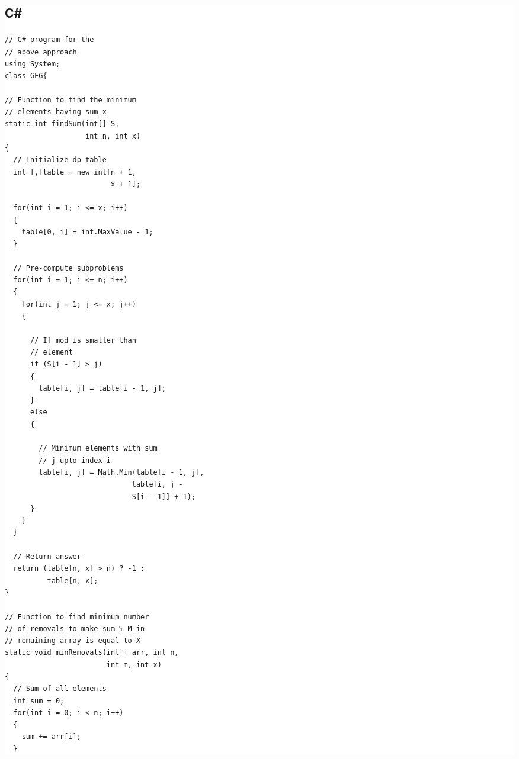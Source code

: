 ## C#

```
// C# program for the
// above approach
using System;
class GFG{

// Function to find the minimum
// elements having sum x
static int findSum(int[] S,
                   int n, int x)
{   
  // Initialize dp table
  int [,]table = new int[n + 1,
                         x + 1];

  for(int i = 1; i <= x; i++)
  {
    table[0, i] = int.MaxValue - 1;
  }

  // Pre-compute subproblems
  for(int i = 1; i <= n; i++)
  {
    for(int j = 1; j <= x; j++)
    {

      // If mod is smaller than
      // element
      if (S[i - 1] > j)
      {
        table[i, j] = table[i - 1, j];
      }
      else
      {

        // Minimum elements with sum
        // j upto index i
        table[i, j] = Math.Min(table[i - 1, j],
                              table[i, j -
                              S[i - 1]] + 1);
      }
    }
  }

  // Return answer
  return (table[n, x] > n) ? -1 :
          table[n, x];
}

// Function to find minimum number
// of removals to make sum % M in
// remaining array is equal to X
static void minRemovals(int[] arr, int n,
                        int m, int x)
{   
  // Sum of all elements
  int sum = 0;
  for(int i = 0; i < n; i++)
  {
    sum += arr[i];
  }
```